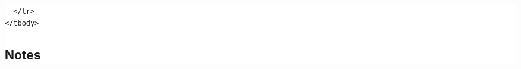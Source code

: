      </tr>
    </tbody>
  </table>
</figure>


## Notes

[^1]: Basant.

[^2]: It appears from this that the sixth Guru entertained no such special veneration for the cow as the Hindus have. He was only angry at the miracle wrought which altered the course of nature.

[^3]: Supplementary sloks.
